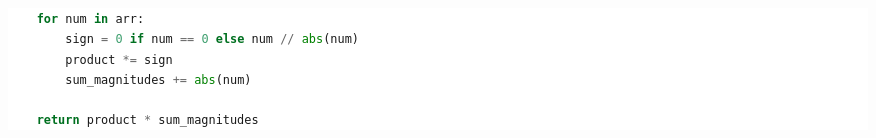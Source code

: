 ```python
    for num in arr:
        sign = 0 if num == 0 else num // abs(num)
        product *= sign
        sum_magnitudes += abs(num)
    
    return product * sum_magnitudes
```
